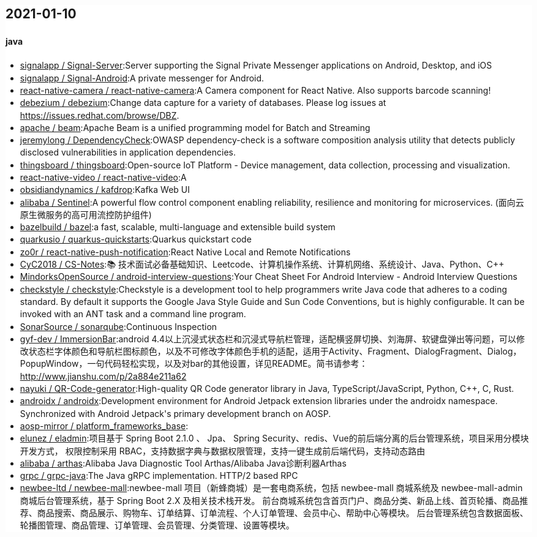 ## 2021-01-10

#### java
* [signalapp / Signal-Server](https://github.com/signalapp/Signal-Server):Server supporting the Signal Private Messenger applications on Android, Desktop, and iOS
* [signalapp / Signal-Android](https://github.com/signalapp/Signal-Android):A private messenger for Android.
* [react-native-camera / react-native-camera](https://github.com/react-native-camera/react-native-camera):A Camera component for React Native. Also supports barcode scanning!
* [debezium / debezium](https://github.com/debezium/debezium):Change data capture for a variety of databases. Please log issues at https://issues.redhat.com/browse/DBZ.
* [apache / beam](https://github.com/apache/beam):Apache Beam is a unified programming model for Batch and Streaming
* [jeremylong / DependencyCheck](https://github.com/jeremylong/DependencyCheck):OWASP dependency-check is a software composition analysis utility that detects publicly disclosed vulnerabilities in application dependencies.
* [thingsboard / thingsboard](https://github.com/thingsboard/thingsboard):Open-source IoT Platform - Device management, data collection, processing and visualization.
* [react-native-video / react-native-video](https://github.com/react-native-video/react-native-video):A <Video /> component for react-native
* [obsidiandynamics / kafdrop](https://github.com/obsidiandynamics/kafdrop):Kafka Web UI
* [alibaba / Sentinel](https://github.com/alibaba/Sentinel):A powerful flow control component enabling reliability, resilience and monitoring for microservices. (面向云原生微服务的高可用流控防护组件)
* [bazelbuild / bazel](https://github.com/bazelbuild/bazel):a fast, scalable, multi-language and extensible build system
* [quarkusio / quarkus-quickstarts](https://github.com/quarkusio/quarkus-quickstarts):Quarkus quickstart code
* [zo0r / react-native-push-notification](https://github.com/zo0r/react-native-push-notification):React Native Local and Remote Notifications
* [CyC2018 / CS-Notes](https://github.com/CyC2018/CS-Notes):📚
技术面试必备基础知识、Leetcode、计算机操作系统、计算机网络、系统设计、Java、Python、C++
* [MindorksOpenSource / android-interview-questions](https://github.com/MindorksOpenSource/android-interview-questions):Your Cheat Sheet For Android Interview - Android Interview Questions
* [checkstyle / checkstyle](https://github.com/checkstyle/checkstyle):Checkstyle is a development tool to help programmers write Java code that adheres to a coding standard. By default it supports the Google Java Style Guide and Sun Code Conventions, but is highly configurable. It can be invoked with an ANT task and a command line program.
* [SonarSource / sonarqube](https://github.com/SonarSource/sonarqube):Continuous Inspection
* [gyf-dev / ImmersionBar](https://github.com/gyf-dev/ImmersionBar):android 4.4以上沉浸式状态栏和沉浸式导航栏管理，适配横竖屏切换、刘海屏、软键盘弹出等问题，可以修改状态栏字体颜色和导航栏图标颜色，以及不可修改字体颜色手机的适配，适用于Activity、Fragment、DialogFragment、Dialog，PopupWindow，一句代码轻松实现，以及对bar的其他设置，详见README。简书请参考：http://www.jianshu.com/p/2a884e211a62
* [nayuki / QR-Code-generator](https://github.com/nayuki/QR-Code-generator):High-quality QR Code generator library in Java, TypeScript/JavaScript, Python, C++, C, Rust.
* [androidx / androidx](https://github.com/androidx/androidx):Development environment for Android Jetpack extension libraries under the androidx namespace. Synchronized with Android Jetpack's primary development branch on AOSP.
* [aosp-mirror / platform_frameworks_base](https://github.com/aosp-mirror/platform_frameworks_base):
* [elunez / eladmin](https://github.com/elunez/eladmin):项目基于 Spring Boot 2.1.0 、 Jpa、 Spring Security、redis、Vue的前后端分离的后台管理系统，项目采用分模块开发方式， 权限控制采用 RBAC，支持数据字典与数据权限管理，支持一键生成前后端代码，支持动态路由
* [alibaba / arthas](https://github.com/alibaba/arthas):Alibaba Java Diagnostic Tool Arthas/Alibaba Java诊断利器Arthas
* [grpc / grpc-java](https://github.com/grpc/grpc-java):The Java gRPC implementation. HTTP/2 based RPC
* [newbee-ltd / newbee-mall](https://github.com/newbee-ltd/newbee-mall):newbee-mall 项目（新蜂商城）是一套电商系统，包括 newbee-mall 商城系统及 newbee-mall-admin 商城后台管理系统，基于 Spring Boot 2.X 及相关技术栈开发。 前台商城系统包含首页门户、商品分类、新品上线、首页轮播、商品推荐、商品搜索、商品展示、购物车、订单结算、订单流程、个人订单管理、会员中心、帮助中心等模块。 后台管理系统包含数据面板、轮播图管理、商品管理、订单管理、会员管理、分类管理、设置等模块。
